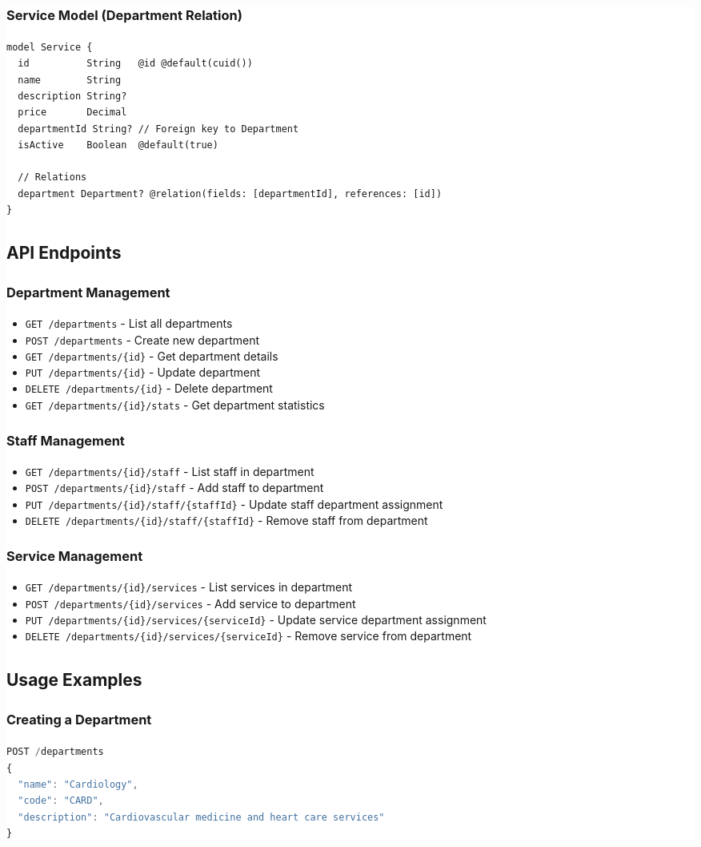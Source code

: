 ### Service Model (Department Relation)

```prisma
model Service {
  id          String   @id @default(cuid())
  name        String
  description String?
  price       Decimal
  departmentId String? // Foreign key to Department
  isActive    Boolean  @default(true)

  // Relations
  department Department? @relation(fields: [departmentId], references: [id])
}
```

## API Endpoints

### Department Management

- `GET /departments` - List all departments
- `POST /departments` - Create new department
- `GET /departments/{id}` - Get department details
- `PUT /departments/{id}` - Update department
- `DELETE /departments/{id}` - Delete department
- `GET /departments/{id}/stats` - Get department statistics

### Staff Management

- `GET /departments/{id}/staff` - List staff in department
- `POST /departments/{id}/staff` - Add staff to department
- `PUT /departments/{id}/staff/{staffId}` - Update staff department assignment
- `DELETE /departments/{id}/staff/{staffId}` - Remove staff from department

### Service Management

- `GET /departments/{id}/services` - List services in department
- `POST /departments/{id}/services` - Add service to department
- `PUT /departments/{id}/services/{serviceId}` - Update service department assignment
- `DELETE /departments/{id}/services/{serviceId}` - Remove service from department

## Usage Examples

### Creating a Department

```typescript
POST /departments
{
  "name": "Cardiology",
  "code": "CARD",
  "description": "Cardiovascular medicine and heart care services"
}
```
